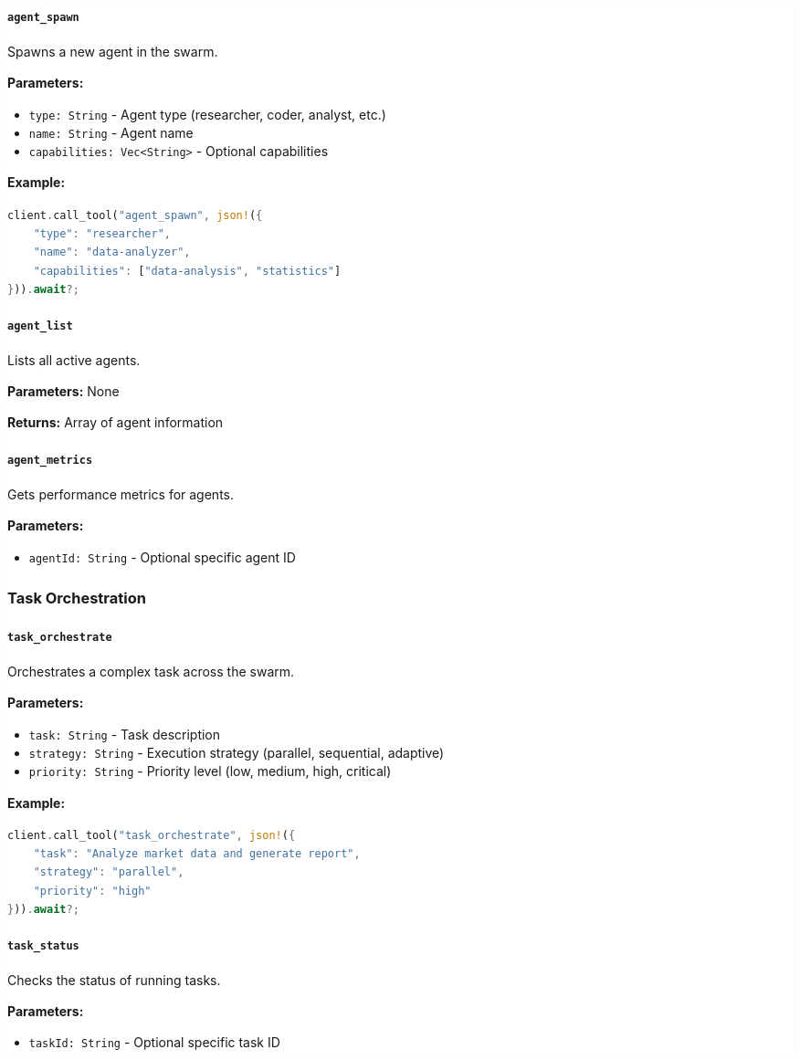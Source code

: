 #### `agent_spawn`
Spawns a new agent in the swarm.

**Parameters:**
- `type: String` - Agent type (researcher, coder, analyst, etc.)
- `name: String` - Agent name
- `capabilities: Vec<String>` - Optional capabilities

**Example:**
```rust
client.call_tool("agent_spawn", json!({
    "type": "researcher",
    "name": "data-analyzer",
    "capabilities": ["data-analysis", "statistics"]
})).await?;
```

#### `agent_list`
Lists all active agents.

**Parameters:** None

**Returns:** Array of agent information

#### `agent_metrics`
Gets performance metrics for agents.

**Parameters:**
- `agentId: String` - Optional specific agent ID

### Task Orchestration

#### `task_orchestrate`
Orchestrates a complex task across the swarm.

**Parameters:**
- `task: String` - Task description
- `strategy: String` - Execution strategy (parallel, sequential, adaptive)
- `priority: String` - Priority level (low, medium, high, critical)

**Example:**
```rust
client.call_tool("task_orchestrate", json!({
    "task": "Analyze market data and generate report",
    "strategy": "parallel",
    "priority": "high"
})).await?;
```

#### `task_status`
Checks the status of running tasks.

**Parameters:**
- `taskId: String` - Optional specific task ID
